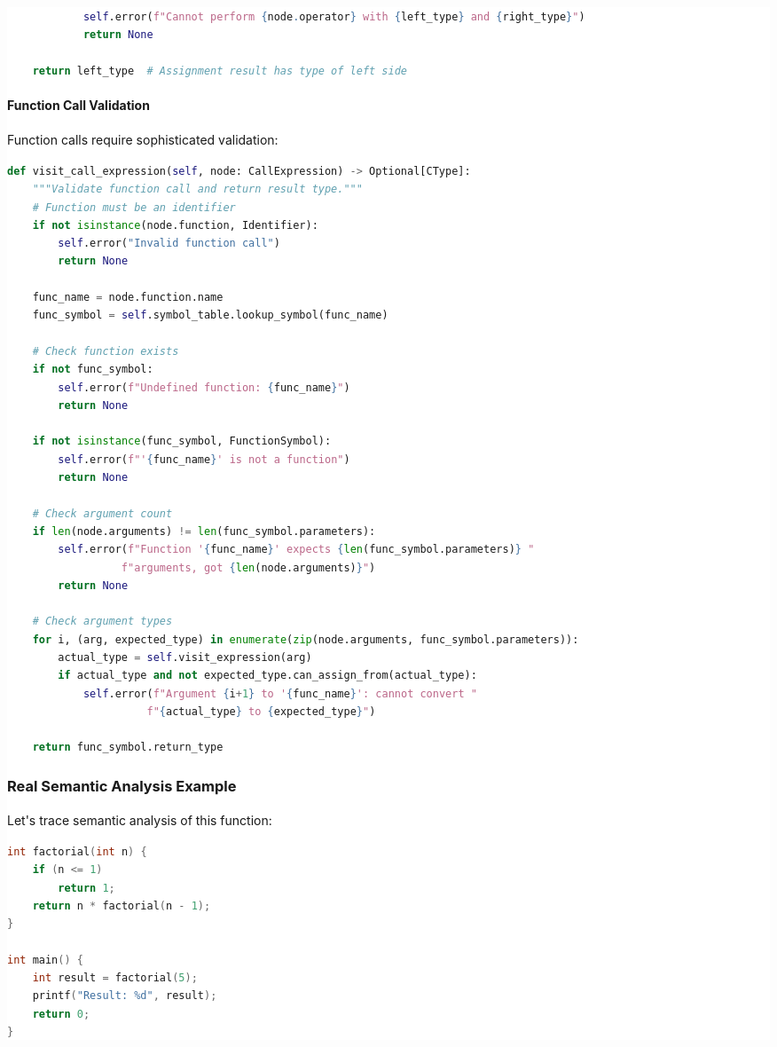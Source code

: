 ```python
            self.error(f"Cannot perform {node.operator} with {left_type} and {right_type}")
            return None
    
    return left_type  # Assignment result has type of left side
```

#### **Function Call Validation**

Function calls require sophisticated validation:

```python
def visit_call_expression(self, node: CallExpression) -> Optional[CType]:
    """Validate function call and return result type."""
    # Function must be an identifier
    if not isinstance(node.function, Identifier):
        self.error("Invalid function call")
        return None
    
    func_name = node.function.name
    func_symbol = self.symbol_table.lookup_symbol(func_name)
    
    # Check function exists
    if not func_symbol:
        self.error(f"Undefined function: {func_name}")
        return None
    
    if not isinstance(func_symbol, FunctionSymbol):
        self.error(f"'{func_name}' is not a function")
        return None
    
    # Check argument count
    if len(node.arguments) != len(func_symbol.parameters):
        self.error(f"Function '{func_name}' expects {len(func_symbol.parameters)} "
                  f"arguments, got {len(node.arguments)}")
        return None
    
    # Check argument types
    for i, (arg, expected_type) in enumerate(zip(node.arguments, func_symbol.parameters)):
        actual_type = self.visit_expression(arg)
        if actual_type and not expected_type.can_assign_from(actual_type):
            self.error(f"Argument {i+1} to '{func_name}': cannot convert "
                      f"{actual_type} to {expected_type}")
    
    return func_symbol.return_type
```

### Real Semantic Analysis Example

Let's trace semantic analysis of this function:

```c
int factorial(int n) {
    if (n <= 1) 
        return 1;
    return n * factorial(n - 1);
}

int main() {
    int result = factorial(5);
    printf("Result: %d", result);
    return 0;
}
```
